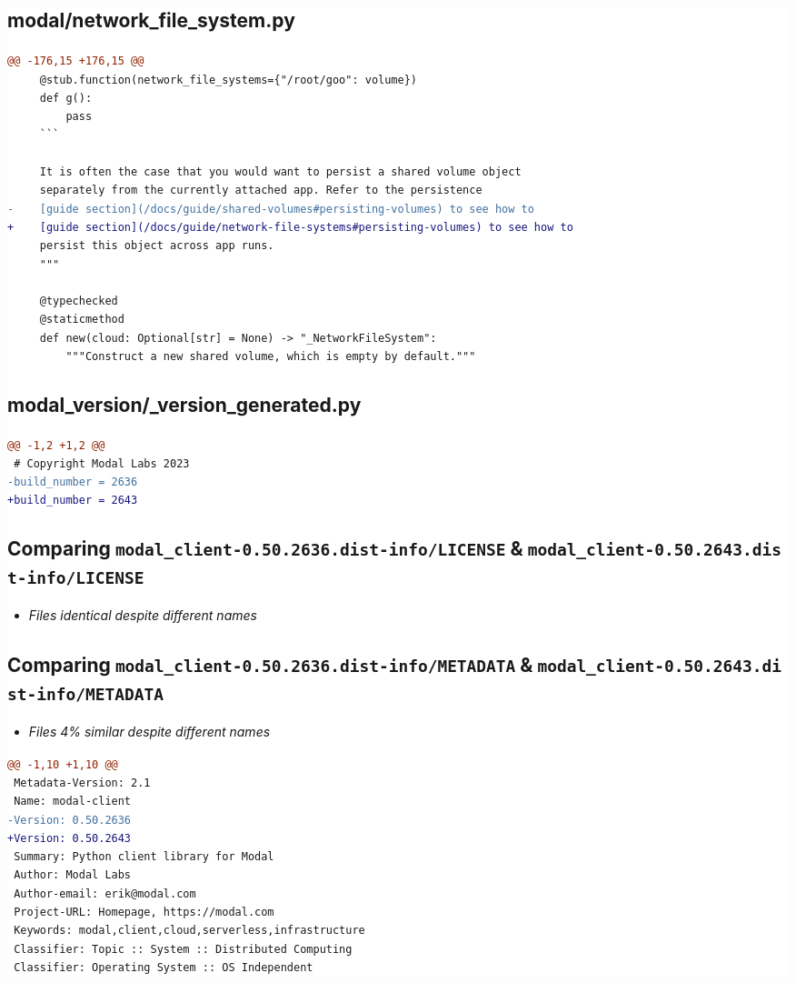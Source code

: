 ```diff
```

## modal/network_file_system.py

```diff
@@ -176,15 +176,15 @@
     @stub.function(network_file_systems={"/root/goo": volume})
     def g():
         pass
     ```
 
     It is often the case that you would want to persist a shared volume object
     separately from the currently attached app. Refer to the persistence
-    [guide section](/docs/guide/shared-volumes#persisting-volumes) to see how to
+    [guide section](/docs/guide/network-file-systems#persisting-volumes) to see how to
     persist this object across app runs.
     """
 
     @typechecked
     @staticmethod
     def new(cloud: Optional[str] = None) -> "_NetworkFileSystem":
         """Construct a new shared volume, which is empty by default."""
```

## modal_version/_version_generated.py

```diff
@@ -1,2 +1,2 @@
 # Copyright Modal Labs 2023
-build_number = 2636
+build_number = 2643
```

## Comparing `modal_client-0.50.2636.dist-info/LICENSE` & `modal_client-0.50.2643.dist-info/LICENSE`

 * *Files identical despite different names*

## Comparing `modal_client-0.50.2636.dist-info/METADATA` & `modal_client-0.50.2643.dist-info/METADATA`

 * *Files 4% similar despite different names*

```diff
@@ -1,10 +1,10 @@
 Metadata-Version: 2.1
 Name: modal-client
-Version: 0.50.2636
+Version: 0.50.2643
 Summary: Python client library for Modal
 Author: Modal Labs
 Author-email: erik@modal.com
 Project-URL: Homepage, https://modal.com
 Keywords: modal,client,cloud,serverless,infrastructure
 Classifier: Topic :: System :: Distributed Computing
 Classifier: Operating System :: OS Independent
```
